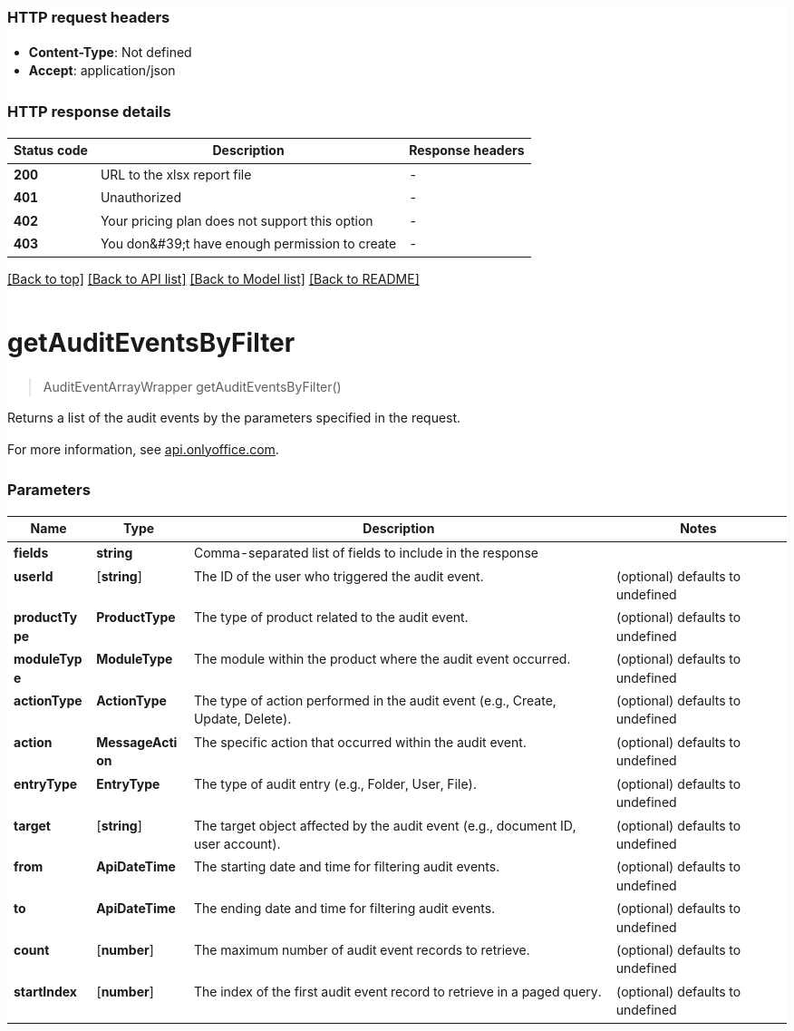 ### HTTP request headers

 - **Content-Type**: Not defined
 - **Accept**: application/json


### HTTP response details
| Status code | Description | Response headers |
|-------------|-------------|------------------|
|**200** | URL to the xlsx report file |  -  |
|**401** | Unauthorized |  -  |
|**402** | Your pricing plan does not support this option |  -  |
|**403** | You don\&#39;t have enough permission to create |  -  |

[[Back to top]](#) [[Back to API list]](../README.md#documentation-for-api-endpoints) [[Back to Model list]](../README.md#documentation-for-models) [[Back to README]](../README.md)

# **getAuditEventsByFilter**
> AuditEventArrayWrapper getAuditEventsByFilter()

Returns a list of the audit events by the parameters specified in the request.

For more information, see [api.onlyoffice.com](https://api.onlyoffice.com/docspace/api-backend/usage-api/get-audit-events-by-filter/).

### Parameters

|Name | Type | Description  | Notes|
|------------- | ------------- | ------------- | -------------|
| **fields** | **string**| Comma-separated list of fields to include in the response | |
| **userId** | [**string**] | The ID of the user who triggered the audit event. | (optional) defaults to undefined|
| **productType** | **ProductType** | The type of product related to the audit event. | (optional) defaults to undefined|
| **moduleType** | **ModuleType** | The module within the product where the audit event occurred. | (optional) defaults to undefined|
| **actionType** | **ActionType** | The type of action performed in the audit event (e.g., Create, Update, Delete). | (optional) defaults to undefined|
| **action** | **MessageAction** | The specific action that occurred within the audit event. | (optional) defaults to undefined|
| **entryType** | **EntryType** | The type of audit entry (e.g., Folder, User, File). | (optional) defaults to undefined|
| **target** | [**string**] | The target object affected by the audit event (e.g., document ID, user account). | (optional) defaults to undefined|
| **from** | **ApiDateTime** | The starting date and time for filtering audit events. | (optional) defaults to undefined|
| **to** | **ApiDateTime** | The ending date and time for filtering audit events. | (optional) defaults to undefined|
| **count** | [**number**] | The maximum number of audit event records to retrieve. | (optional) defaults to undefined|
| **startIndex** | [**number**] | The index of the first audit event record to retrieve in a paged query. | (optional) defaults to undefined|
